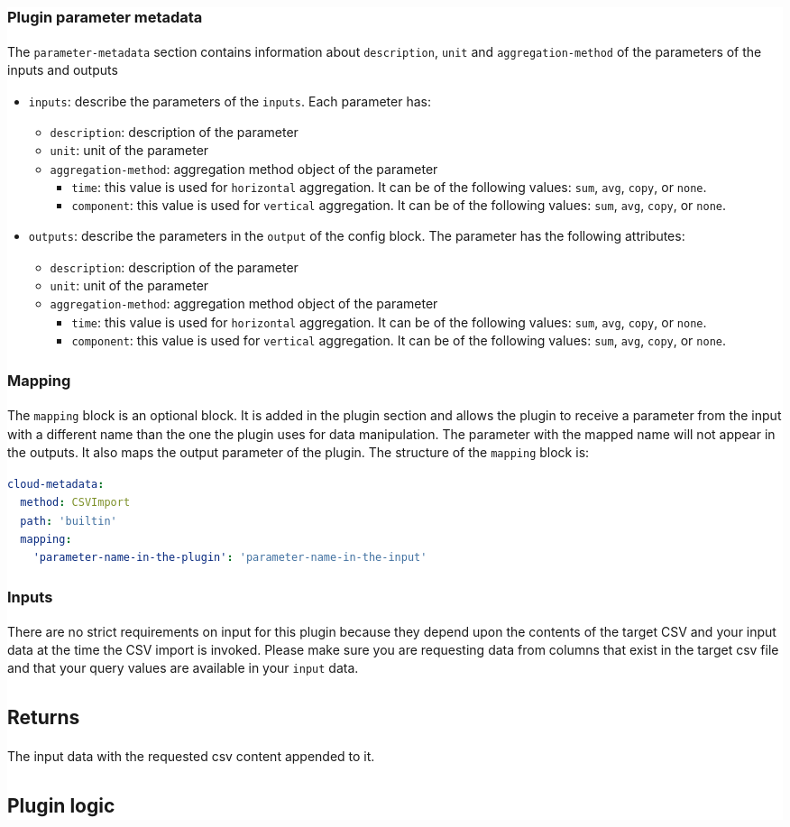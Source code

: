 ### Plugin parameter metadata

The `parameter-metadata` section contains information about `description`, `unit` and `aggregation-method` of the parameters of the inputs and outputs

- `inputs`: describe the parameters of the `inputs`. Each parameter has:

  - `description`: description of the parameter
  - `unit`: unit of the parameter
  - `aggregation-method`: aggregation method object of the parameter
    - `time`: this value is used for `horizontal` aggregation. It can be of the following values: `sum`, `avg`, `copy`, or `none`.
    - `component`: this value is used for `vertical` aggregation. It can be of the following values: `sum`, `avg`, `copy`, or `none`.

- `outputs`: describe the parameters in the `output` of the config block. The parameter has the following attributes:
  - `description`: description of the parameter
  - `unit`: unit of the parameter
  - `aggregation-method`: aggregation method object of the parameter
    - `time`: this value is used for `horizontal` aggregation. It can be of the following values: `sum`, `avg`, `copy`, or `none`.
    - `component`: this value is used for `vertical` aggregation. It can be of the following values: `sum`, `avg`, `copy`, or `none`.

### Mapping

The `mapping` block is an optional block. It is added in the plugin section and allows the plugin to receive a parameter from the input with a different name than the one the plugin uses for data manipulation. The parameter with the mapped name will not appear in the outputs. It also maps the output parameter of the plugin. The structure of the `mapping` block is:

```yaml
cloud-metadata:
  method: CSVImport
  path: 'builtin'
  mapping:
    'parameter-name-in-the-plugin': 'parameter-name-in-the-input'
```

### Inputs

There are no strict requirements on input for this plugin because they depend upon the contents of the target CSV and your input data at the time the CSV import is invoked. Please make sure you are requesting data from columns that exist in the target csv file and that your query values are available in your `input` data.

## Returns

The input data with the requested csv content appended to it.

## Plugin logic
